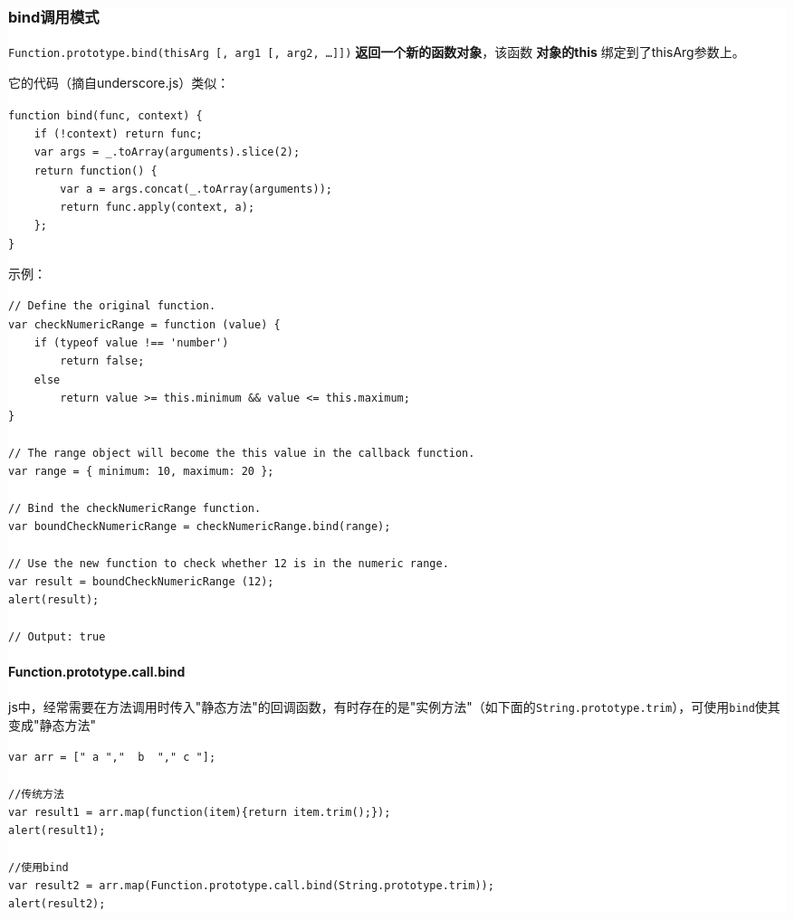 
### bind调用模式

`Function.prototype.bind(thisArg [, arg1 [, arg2, …]])` __返回一个新的函数对象__，该函数 __对象的this__ 绑定到了thisArg参数上。

它的代码（摘自underscore.js）类似：



    function bind(func, context) {
        if (!context) return func;
        var args = _.toArray(arguments).slice(2);
        return function() {
            var a = args.concat(_.toArray(arguments));
            return func.apply(context, a);
        };
    }

示例：



    // Define the original function.
    var checkNumericRange = function (value) {
        if (typeof value !== 'number')
            return false;
        else
            return value >= this.minimum && value <= this.maximum;
    }

    // The range object will become the this value in the callback function.
    var range = { minimum: 10, maximum: 20 };

    // Bind the checkNumericRange function.
    var boundCheckNumericRange = checkNumericRange.bind(range);

    // Use the new function to check whether 12 is in the numeric range.
    var result = boundCheckNumericRange (12);
    alert(result);

    // Output: true


#### Function.prototype.call.bind

js中，经常需要在方法调用时传入"静态方法"的回调函数，有时存在的是"实例方法"（如下面的`String.prototype.trim`），可使用`bind`使其变成"静态方法"



    var arr = [" a ","  b  "," c "];

    //传统方法
    var result1 = arr.map(function(item){return item.trim();});
    alert(result1);

    //使用bind
    var result2 = arr.map(Function.prototype.call.bind(String.prototype.trim));
    alert(result2);
